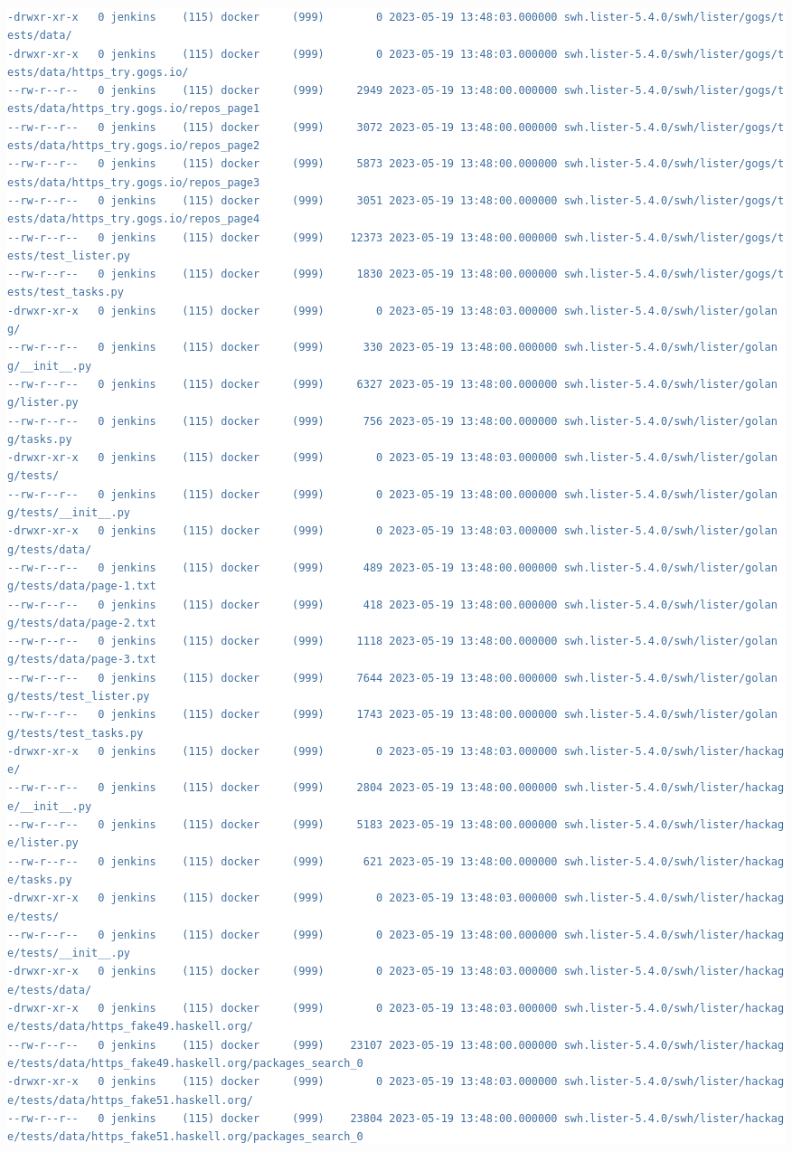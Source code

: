 ```diff
-drwxr-xr-x   0 jenkins    (115) docker     (999)        0 2023-05-19 13:48:03.000000 swh.lister-5.4.0/swh/lister/gogs/tests/data/
-drwxr-xr-x   0 jenkins    (115) docker     (999)        0 2023-05-19 13:48:03.000000 swh.lister-5.4.0/swh/lister/gogs/tests/data/https_try.gogs.io/
--rw-r--r--   0 jenkins    (115) docker     (999)     2949 2023-05-19 13:48:00.000000 swh.lister-5.4.0/swh/lister/gogs/tests/data/https_try.gogs.io/repos_page1
--rw-r--r--   0 jenkins    (115) docker     (999)     3072 2023-05-19 13:48:00.000000 swh.lister-5.4.0/swh/lister/gogs/tests/data/https_try.gogs.io/repos_page2
--rw-r--r--   0 jenkins    (115) docker     (999)     5873 2023-05-19 13:48:00.000000 swh.lister-5.4.0/swh/lister/gogs/tests/data/https_try.gogs.io/repos_page3
--rw-r--r--   0 jenkins    (115) docker     (999)     3051 2023-05-19 13:48:00.000000 swh.lister-5.4.0/swh/lister/gogs/tests/data/https_try.gogs.io/repos_page4
--rw-r--r--   0 jenkins    (115) docker     (999)    12373 2023-05-19 13:48:00.000000 swh.lister-5.4.0/swh/lister/gogs/tests/test_lister.py
--rw-r--r--   0 jenkins    (115) docker     (999)     1830 2023-05-19 13:48:00.000000 swh.lister-5.4.0/swh/lister/gogs/tests/test_tasks.py
-drwxr-xr-x   0 jenkins    (115) docker     (999)        0 2023-05-19 13:48:03.000000 swh.lister-5.4.0/swh/lister/golang/
--rw-r--r--   0 jenkins    (115) docker     (999)      330 2023-05-19 13:48:00.000000 swh.lister-5.4.0/swh/lister/golang/__init__.py
--rw-r--r--   0 jenkins    (115) docker     (999)     6327 2023-05-19 13:48:00.000000 swh.lister-5.4.0/swh/lister/golang/lister.py
--rw-r--r--   0 jenkins    (115) docker     (999)      756 2023-05-19 13:48:00.000000 swh.lister-5.4.0/swh/lister/golang/tasks.py
-drwxr-xr-x   0 jenkins    (115) docker     (999)        0 2023-05-19 13:48:03.000000 swh.lister-5.4.0/swh/lister/golang/tests/
--rw-r--r--   0 jenkins    (115) docker     (999)        0 2023-05-19 13:48:00.000000 swh.lister-5.4.0/swh/lister/golang/tests/__init__.py
-drwxr-xr-x   0 jenkins    (115) docker     (999)        0 2023-05-19 13:48:03.000000 swh.lister-5.4.0/swh/lister/golang/tests/data/
--rw-r--r--   0 jenkins    (115) docker     (999)      489 2023-05-19 13:48:00.000000 swh.lister-5.4.0/swh/lister/golang/tests/data/page-1.txt
--rw-r--r--   0 jenkins    (115) docker     (999)      418 2023-05-19 13:48:00.000000 swh.lister-5.4.0/swh/lister/golang/tests/data/page-2.txt
--rw-r--r--   0 jenkins    (115) docker     (999)     1118 2023-05-19 13:48:00.000000 swh.lister-5.4.0/swh/lister/golang/tests/data/page-3.txt
--rw-r--r--   0 jenkins    (115) docker     (999)     7644 2023-05-19 13:48:00.000000 swh.lister-5.4.0/swh/lister/golang/tests/test_lister.py
--rw-r--r--   0 jenkins    (115) docker     (999)     1743 2023-05-19 13:48:00.000000 swh.lister-5.4.0/swh/lister/golang/tests/test_tasks.py
-drwxr-xr-x   0 jenkins    (115) docker     (999)        0 2023-05-19 13:48:03.000000 swh.lister-5.4.0/swh/lister/hackage/
--rw-r--r--   0 jenkins    (115) docker     (999)     2804 2023-05-19 13:48:00.000000 swh.lister-5.4.0/swh/lister/hackage/__init__.py
--rw-r--r--   0 jenkins    (115) docker     (999)     5183 2023-05-19 13:48:00.000000 swh.lister-5.4.0/swh/lister/hackage/lister.py
--rw-r--r--   0 jenkins    (115) docker     (999)      621 2023-05-19 13:48:00.000000 swh.lister-5.4.0/swh/lister/hackage/tasks.py
-drwxr-xr-x   0 jenkins    (115) docker     (999)        0 2023-05-19 13:48:03.000000 swh.lister-5.4.0/swh/lister/hackage/tests/
--rw-r--r--   0 jenkins    (115) docker     (999)        0 2023-05-19 13:48:00.000000 swh.lister-5.4.0/swh/lister/hackage/tests/__init__.py
-drwxr-xr-x   0 jenkins    (115) docker     (999)        0 2023-05-19 13:48:03.000000 swh.lister-5.4.0/swh/lister/hackage/tests/data/
-drwxr-xr-x   0 jenkins    (115) docker     (999)        0 2023-05-19 13:48:03.000000 swh.lister-5.4.0/swh/lister/hackage/tests/data/https_fake49.haskell.org/
--rw-r--r--   0 jenkins    (115) docker     (999)    23107 2023-05-19 13:48:00.000000 swh.lister-5.4.0/swh/lister/hackage/tests/data/https_fake49.haskell.org/packages_search_0
-drwxr-xr-x   0 jenkins    (115) docker     (999)        0 2023-05-19 13:48:03.000000 swh.lister-5.4.0/swh/lister/hackage/tests/data/https_fake51.haskell.org/
--rw-r--r--   0 jenkins    (115) docker     (999)    23804 2023-05-19 13:48:00.000000 swh.lister-5.4.0/swh/lister/hackage/tests/data/https_fake51.haskell.org/packages_search_0
```